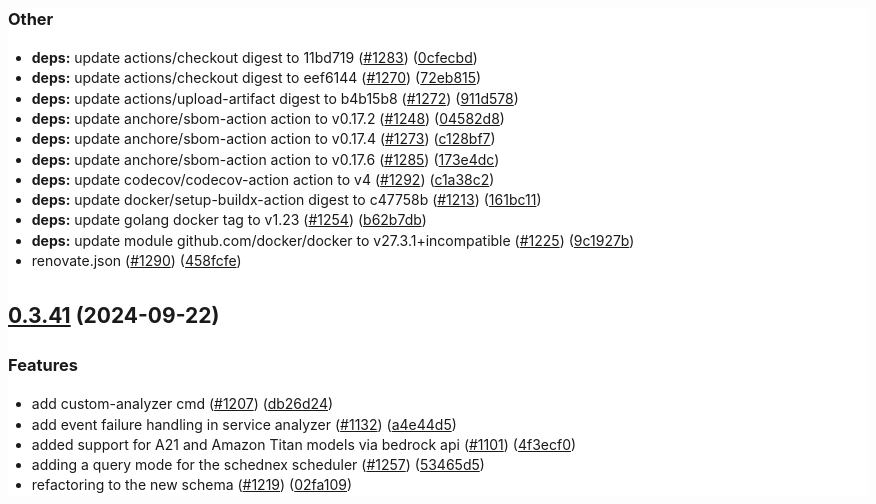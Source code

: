 
### Other

* **deps:** update actions/checkout digest to 11bd719 ([#1283](https://github.com/k8sgpt-ai/k8sgpt/issues/1283)) ([0cfecbd](https://github.com/k8sgpt-ai/k8sgpt/commit/0cfecbdd87586fd138cc63c4e7a26d54e7ed83a8))
* **deps:** update actions/checkout digest to eef6144 ([#1270](https://github.com/k8sgpt-ai/k8sgpt/issues/1270)) ([72eb815](https://github.com/k8sgpt-ai/k8sgpt/commit/72eb8159fb4a2284cf43eb6a5f3de7bed10c6224))
* **deps:** update actions/upload-artifact digest to b4b15b8 ([#1272](https://github.com/k8sgpt-ai/k8sgpt/issues/1272)) ([911d578](https://github.com/k8sgpt-ai/k8sgpt/commit/911d578bf006253d10fe21d96888ddf34a8b4691))
* **deps:** update anchore/sbom-action action to v0.17.2 ([#1248](https://github.com/k8sgpt-ai/k8sgpt/issues/1248)) ([04582d8](https://github.com/k8sgpt-ai/k8sgpt/commit/04582d85160055da30e4e00fd3c6ca69d1decd1a))
* **deps:** update anchore/sbom-action action to v0.17.4 ([#1273](https://github.com/k8sgpt-ai/k8sgpt/issues/1273)) ([c128bf7](https://github.com/k8sgpt-ai/k8sgpt/commit/c128bf7942e380fcab5e9771f405471198e388fe))
* **deps:** update anchore/sbom-action action to v0.17.6 ([#1285](https://github.com/k8sgpt-ai/k8sgpt/issues/1285)) ([173e4dc](https://github.com/k8sgpt-ai/k8sgpt/commit/173e4dc5ac6265af4a3538556220d3a43ab721f7))
* **deps:** update codecov/codecov-action action to v4 ([#1292](https://github.com/k8sgpt-ai/k8sgpt/issues/1292)) ([c1a38c2](https://github.com/k8sgpt-ai/k8sgpt/commit/c1a38c2b35a0bfa772b88f15843c9354b0345284))
* **deps:** update docker/setup-buildx-action digest to c47758b ([#1213](https://github.com/k8sgpt-ai/k8sgpt/issues/1213)) ([161bc11](https://github.com/k8sgpt-ai/k8sgpt/commit/161bc11294d5094533068cf7af9880795a61536e))
* **deps:** update golang docker tag to v1.23 ([#1254](https://github.com/k8sgpt-ai/k8sgpt/issues/1254)) ([b62b7db](https://github.com/k8sgpt-ai/k8sgpt/commit/b62b7dbe3c9cd02b81f6a0111bca939034c5cc9f))
* **deps:** update module github.com/docker/docker to v27.3.1+incompatible ([#1225](https://github.com/k8sgpt-ai/k8sgpt/issues/1225)) ([9c1927b](https://github.com/k8sgpt-ai/k8sgpt/commit/9c1927b4975fa8132fbc24dd96a5737819855544))
* renovate.json ([#1290](https://github.com/k8sgpt-ai/k8sgpt/issues/1290)) ([458fcfe](https://github.com/k8sgpt-ai/k8sgpt/commit/458fcfe8d330523781d32af680febc2a0c0525a2))

## [0.3.41](https://github.com/k8sgpt-ai/k8sgpt/compare/v0.3.40...v0.3.41) (2024-09-22)


### Features

* add custom-analyzer cmd ([#1207](https://github.com/k8sgpt-ai/k8sgpt/issues/1207)) ([db26d24](https://github.com/k8sgpt-ai/k8sgpt/commit/db26d24ac607534ce78c1c82f3e1d4e5dde17578))
* add event failure handling in service analyzer ([#1132](https://github.com/k8sgpt-ai/k8sgpt/issues/1132)) ([a4e44d5](https://github.com/k8sgpt-ai/k8sgpt/commit/a4e44d59e3ee63714cfd144228299e4f24ac3691))
* added support for A21 and Amazon Titan models via bedrock api ([#1101](https://github.com/k8sgpt-ai/k8sgpt/issues/1101)) ([4f3ecf0](https://github.com/k8sgpt-ai/k8sgpt/commit/4f3ecf008351075068738e930ff3a657f597654a))
* adding a query mode for the schednex scheduler ([#1257](https://github.com/k8sgpt-ai/k8sgpt/issues/1257)) ([53465d5](https://github.com/k8sgpt-ai/k8sgpt/commit/53465d5c832ac490403a2698b80122ca06372df7))
* refactoring to the new schema ([#1219](https://github.com/k8sgpt-ai/k8sgpt/issues/1219)) ([02fa109](https://github.com/k8sgpt-ai/k8sgpt/commit/02fa109429d3c684079f5d488e7f517806fc1a09))
